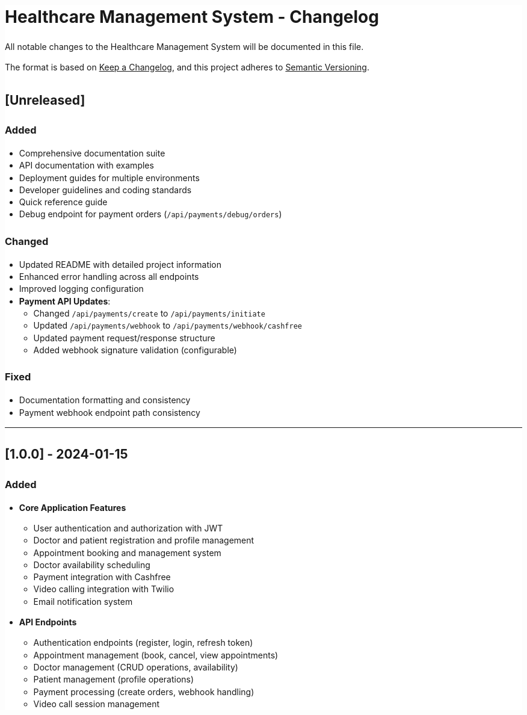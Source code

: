 # Healthcare Management System - Changelog

All notable changes to the Healthcare Management System will be documented in this file.

The format is based on [Keep a Changelog](https://keepachangelog.com/en/1.0.0/),
and this project adheres to [Semantic Versioning](https://semver.org/spec/v2.0.0.html).

## [Unreleased]

### Added
- Comprehensive documentation suite
- API documentation with examples
- Deployment guides for multiple environments
- Developer guidelines and coding standards
- Quick reference guide
- Debug endpoint for payment orders (`/api/payments/debug/orders`)

### Changed
- Updated README with detailed project information
- Enhanced error handling across all endpoints
- Improved logging configuration
- **Payment API Updates**:
  - Changed `/api/payments/create` to `/api/payments/initiate`
  - Updated `/api/payments/webhook` to `/api/payments/webhook/cashfree`
  - Updated payment request/response structure
  - Added webhook signature validation (configurable)

### Fixed
- Documentation formatting and consistency
- Payment webhook endpoint path consistency

---

## [1.0.0] - 2024-01-15

### Added
- **Core Application Features**
  - User authentication and authorization with JWT
  - Doctor and patient registration and profile management
  - Appointment booking and management system
  - Doctor availability scheduling
  - Payment integration with Cashfree
  - Video calling integration with Twilio
  - Email notification system

- **API Endpoints**
  - Authentication endpoints (register, login, refresh token)
  - Appointment management (book, cancel, view appointments)
  - Doctor management (CRUD operations, availability)
  - Patient management (profile operations)
  - Payment processing (create orders, webhook handling)
  - Video call session management
